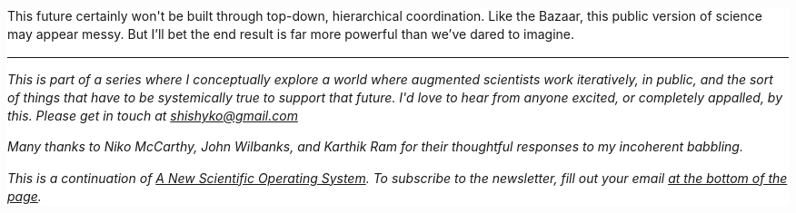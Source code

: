 This future certainly won't be built through top-down, hierarchical coordination. Like the Bazaar, this public version of science may appear messy. But I’ll bet the end result is far more powerful than we’ve dared to imagine.

---

*This is part of a series where I conceptually explore a world where augmented scientists work iteratively, in public, and the sort of things that have to be systemically true to support that future. I'd love to hear from anyone excited, or completely appalled, by this. Please get in touch at shishyko@gmail.com*

*Many thanks to Niko McCarthy, John Wilbanks, and Karthik Ram for their thoughtful responses to my incoherent babbling.*

_This is a continuation of [A New Scientific Operating System](https://www.shishyko.com/essays/scientific-operating-system.html). To subscribe to the newsletter, fill out your email [at the bottom of the page](https://www.shishyko.com/index.html#contact)._